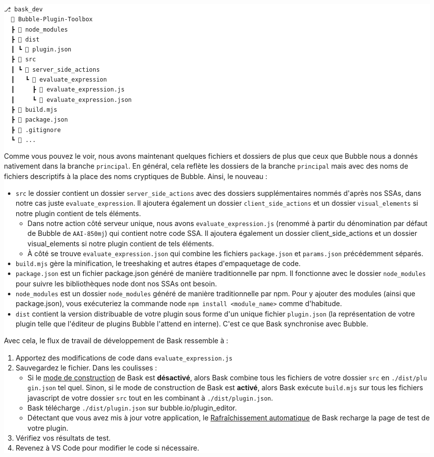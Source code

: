```
⎇ bask_dev
  📂 Bubble-Plugin-Toolbox
  ┣ 📂 node_modules
  ┣ 📂 dist
  ┃ ┗ 📜 plugin.json
  ┣ 📂 src
  ┃ ┗ 📂 server_side_actions
  ┃   ┗ 📂 evaluate_expression
  ┃     ┣ 📜 evaluate_expression.js
  ┃     ┗ 📜 evaluate_expression.json
  ┣ 📜 build.mjs
  ┣ 📜 package.json
  ┣ 📜 .gitignore
  ┗ 📜 ...
```

Comme vous pouvez le voir, nous avons maintenant quelques fichiers et dossiers de plus que ceux que Bubble nous a donnés nativement dans la branche `principal`. En général, cela reflète les dossiers de la branche `principal` mais avec des noms de fichiers descriptifs à la place des noms cryptiques de Bubble. Ainsi, le nouveau :

- `src` le dossier contient un dossier `server_side_actions` avec des dossiers supplémentaires nommés d'après nos SSAs, dans notre cas juste `evaluate_expression`. Il ajoutera également un dossier `client_side_actions` et un dossier `visual_elements` si notre plugin contient de tels éléments.
  - Dans notre action côté serveur unique, nous avons `evaluate_expression.js` (renommé à partir du dénomination par défaut de Bubble de `AAI-850mj`) qui contient notre code SSA. Il ajoutera également un dossier client_side_actions et un dossier visual_elements si notre plugin contient de tels éléments.
  - À côté se trouve `evaluate_expression.json` qui combine les fichiers `package.json` et `params.json` précédemment séparés.
- `build.mjs` gère la minification, le treeshaking et autres étapes d'empaquetage de code.
- `package.json` est un fichier package.json généré de manière traditionnelle par npm. Il fonctionne avec le dossier `node_modules` pour suivre les bibliothèques node dont nos SSAs ont besoin.
- `node_modules` est un dossier `node_modules` généré de manière traditionnelle par npm. Pour y ajouter des modules (ainsi que package.json), vous exécuteriez la commande node `npm install <module_name>` comme d'habitude.
- `dist` contient la version distribuable de votre plugin sous forme d'un unique fichier `plugin.json` (la représentation de votre plugin telle que l'éditeur de plugins Bubble l'attend en interne). C'est ce que Bask synchronise avec Bubble.

Avec cela, le flux de travail de développement de Bask ressemble à :

1. Apportez des modifications de code dans `evaluate_expression.js`
2. Sauvegardez le fichier. Dans les coulisses :
   - Si le [mode de construction](#syncing-local-changes-to-bubble) de Bask est **désactivé**, alors Bask combine tous les fichiers de votre dossier `src` en `./dist/plugin.json` tel quel. Sinon, si le mode de construction de Bask est **activé**, alors Bask exécute `build.mjs` sur tous les fichiers javascript de votre dossier `src` tout en les combinant à `./dist/plugin.json`.
   - Bask télécharge `./dist/plugin.json` sur bubble.io/plugin_editor.
   - Détectant que vous avez mis à jour votre application, le [Rafraîchissement automatique](#auto-refresh) de Bask recharge la page de test de votre plugin.
3. Vérifiez vos résultats de test.
4. Revenez à VS Code pour modifier le code si nécessaire.

